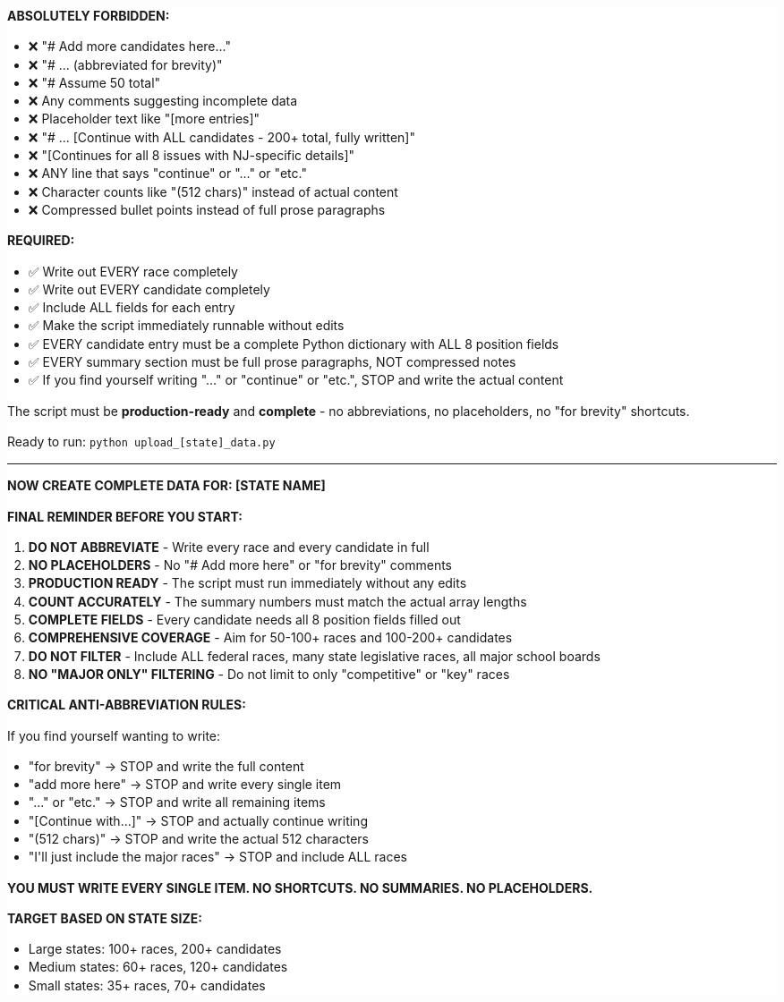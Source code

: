 **ABSOLUTELY FORBIDDEN:**
- ❌ "# Add more candidates here..."
- ❌ "# ... (abbreviated for brevity)"
- ❌ "# Assume 50 total"
- ❌ Any comments suggesting incomplete data
- ❌ Placeholder text like "[more entries]"
- ❌ "# ... [Continue with ALL candidates - 200+ total, fully written]"
- ❌ "[Continues for all 8 issues with NJ-specific details]"
- ❌ ANY line that says "continue" or "..." or "etc."
- ❌ Character counts like "(512 chars)" instead of actual content
- ❌ Compressed bullet points instead of full prose paragraphs

**REQUIRED:**
- ✅ Write out EVERY race completely
- ✅ Write out EVERY candidate completely
- ✅ Include ALL fields for each entry
- ✅ Make the script immediately runnable without edits
- ✅ EVERY candidate entry must be a complete Python dictionary with ALL 8 position fields
- ✅ EVERY summary section must be full prose paragraphs, NOT compressed notes
- ✅ If you find yourself writing "..." or "continue" or "etc.", STOP and write the actual content

The script must be **production-ready** and **complete** - no abbreviations, no placeholders, no "for brevity" shortcuts.

Ready to run: `python upload_[state]_data.py`

---

**NOW CREATE COMPLETE DATA FOR: [STATE NAME]**

**FINAL REMINDER BEFORE YOU START:**

1. **DO NOT ABBREVIATE** - Write every race and every candidate in full
2. **NO PLACEHOLDERS** - No "# Add more here" or "for brevity" comments
3. **PRODUCTION READY** - The script must run immediately without any edits
4. **COUNT ACCURATELY** - The summary numbers must match the actual array lengths
5. **COMPLETE FIELDS** - Every candidate needs all 8 position fields filled out
6. **COMPREHENSIVE COVERAGE** - Aim for 50-100+ races and 100-200+ candidates
7. **DO NOT FILTER** - Include ALL federal races, many state legislative races, all major school boards
8. **NO "MAJOR ONLY" FILTERING** - Do not limit to only "competitive" or "key" races

**CRITICAL ANTI-ABBREVIATION RULES:**

If you find yourself wanting to write:
- "for brevity" → STOP and write the full content
- "add more here" → STOP and write every single item
- "..." or "etc." → STOP and write all remaining items
- "[Continue with...]" → STOP and actually continue writing
- "(512 chars)" → STOP and write the actual 512 characters
- "I'll just include the major races" → STOP and include ALL races

**YOU MUST WRITE EVERY SINGLE ITEM. NO SHORTCUTS. NO SUMMARIES. NO PLACEHOLDERS.**

**TARGET BASED ON STATE SIZE:**
- Large states: 100+ races, 200+ candidates
- Medium states: 60+ races, 120+ candidates  
- Small states: 35+ races, 70+ candidates
